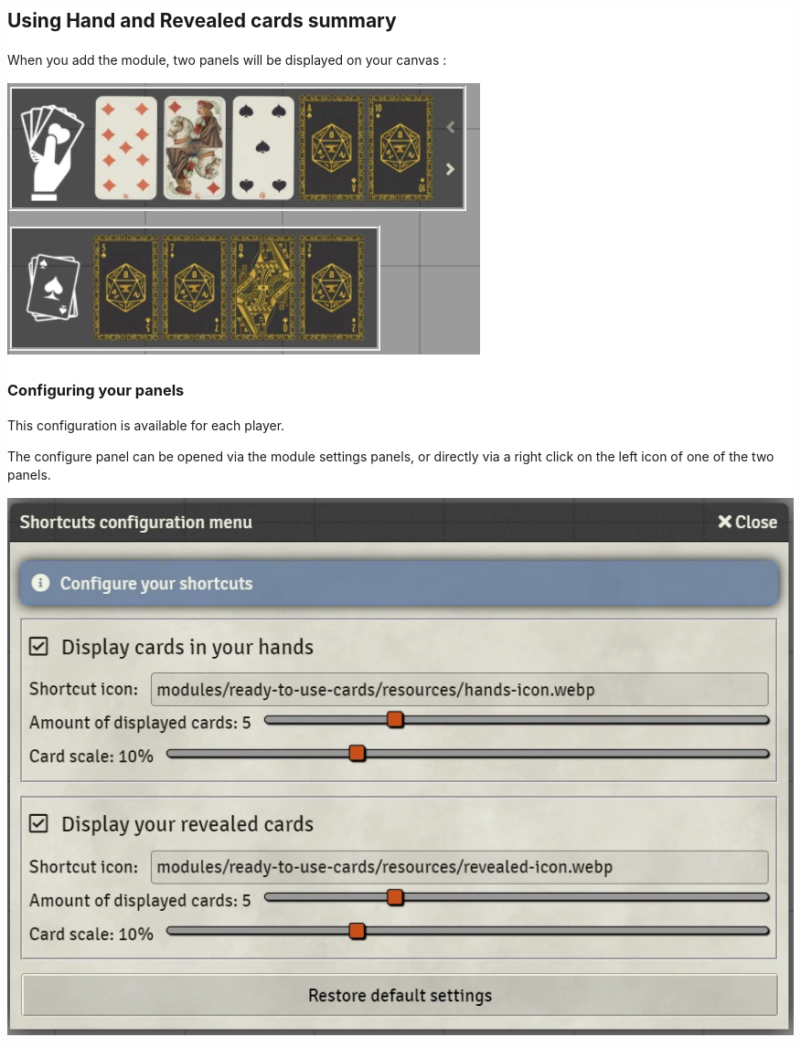 

## Using Hand and Revealed cards summary

When you add the module, two panels will be displayed on your canvas :

![Shortcut display](docs/README_shortcut_display.webp?raw=true)

### Configuring your panels

This configuration is available for each player.

The configure panel can be opened via the module settings panels, or directly via a right click on the left icon of one of the two panels.

![Shortcut config](docs/README_shortcut_configuration.webp?raw=true)
